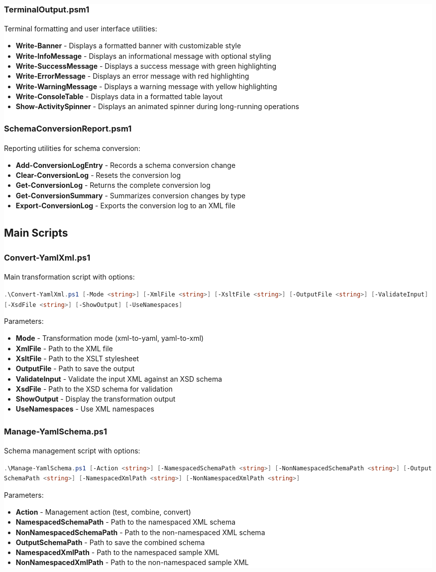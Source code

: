 ### TerminalOutput.psm1

Terminal formatting and user interface utilities:

- **Write-Banner** - Displays a formatted banner with customizable style
- **Write-InfoMessage** - Displays an informational message with optional styling
- **Write-SuccessMessage** - Displays a success message with green highlighting
- **Write-ErrorMessage** - Displays an error message with red highlighting
- **Write-WarningMessage** - Displays a warning message with yellow highlighting
- **Write-ConsoleTable** - Displays data in a formatted table layout
- **Show-ActivitySpinner** - Displays an animated spinner during long-running operations

### SchemaConversionReport.psm1

Reporting utilities for schema conversion:

- **Add-ConversionLogEntry** - Records a schema conversion change
- **Clear-ConversionLog** - Resets the conversion log
- **Get-ConversionLog** - Returns the complete conversion log
- **Get-ConversionSummary** - Summarizes conversion changes by type
- **Export-ConversionLog** - Exports the conversion log to an XML file

## Main Scripts

### Convert-YamlXml.ps1

Main transformation script with options:

```powershell
.\Convert-YamlXml.ps1 [-Mode <string>] [-XmlFile <string>] [-XsltFile <string>] [-OutputFile <string>] [-ValidateInput] [-XsdFile <string>] [-ShowOutput] [-UseNamespaces]
```

Parameters:
- **Mode** - Transformation mode (xml-to-yaml, yaml-to-xml)
- **XmlFile** - Path to the XML file
- **XsltFile** - Path to the XSLT stylesheet
- **OutputFile** - Path to save the output
- **ValidateInput** - Validate the input XML against an XSD schema
- **XsdFile** - Path to the XSD schema for validation
- **ShowOutput** - Display the transformation output
- **UseNamespaces** - Use XML namespaces

### Manage-YamlSchema.ps1

Schema management script with options:

```powershell
.\Manage-YamlSchema.ps1 [-Action <string>] [-NamespacedSchemaPath <string>] [-NonNamespacedSchemaPath <string>] [-OutputSchemaPath <string>] [-NamespacedXmlPath <string>] [-NonNamespacedXmlPath <string>]
```

Parameters:
- **Action** - Management action (test, combine, convert)
- **NamespacedSchemaPath** - Path to the namespaced XML schema
- **NonNamespacedSchemaPath** - Path to the non-namespaced XML schema
- **OutputSchemaPath** - Path to save the combined schema
- **NamespacedXmlPath** - Path to the namespaced sample XML
- **NonNamespacedXmlPath** - Path to the non-namespaced sample XML
